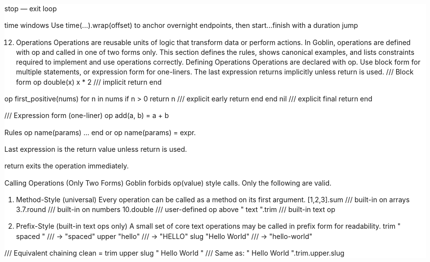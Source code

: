 stop — exit loop


time windows
Use time(...).wrap(offset) to anchor overnight endpoints, then start...finish with a duration jump



12. Operations
Operations are reusable units of logic that transform data or perform actions. In Goblin, operations are defined with op and called in one of two forms only. This section defines the rules, shows canonical examples, and lists constraints required to implement and use operations correctly.
Defining Operations
Operations are declared with op. Use block form for multiple statements, or expression form for one-liners. The last expression returns implicitly unless return is used.
/// Block form
op double(x)
    x * 2            /// implicit return
end

op first_positive(nums)
    for n in nums
        if n > 0
            return n  /// explicit early return
        end
    end
    nil               /// explicit final return
end

/// Expression form (one-liner)
op add(a, b) = a + b

Rules
op name(params) ... end or op name(params) = expr.


Last expression is the return value unless return is used.


return exits the operation immediately.


Calling Operations (Only Two Forms)
Goblin forbids op(value) style calls. Only the following are valid.
1) Method-Style (universal)
Every operation can be called as a method on its first argument.
[1,2,3].sum         /// built-in on arrays
3.7.round           /// built-in on numbers
10.double           /// user-defined op above
"  text  ".trim    /// built-in text op

2) Prefix-Style (built-in text ops only)
A small set of core text operations may be called in prefix form for readability.
trim "  spaced  "      /// → "spaced"
upper "hello"          /// → "HELLO"
slug  "Hello World"    /// → "hello-world"

/// Equivalent chaining
clean = trim upper slug "  Hello World  "
/// Same as: "  Hello World  ".trim.upper.slug
